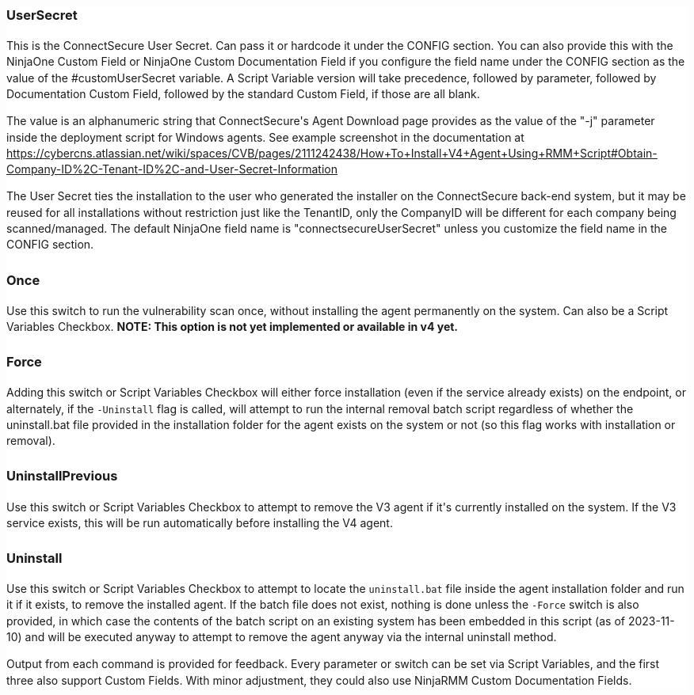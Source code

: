 ### UserSecret
This is the ConnectSecure User Secret. Can pass it or hardcode it under the CONFIG section. You can also provide this with the NinjaOne Custom Field 
or NinjaOne Custom Documentation Field if you configure the field name under the CONFIG section as the value of the #customUserSecret variable. 
A Script Variable version will take precedence, followed by parameter, followed by Documentation Custom Field, followed by the standard Custom Field, 
if those are all blank.

The value is an alphanumeric string that ConnectSecure's Agent Download page provides as the value of the "-j" parameter inside the deployment 
script for Windows agents. See example screenshot in the documentation at 
https://cybercns.atlassian.net/wiki/spaces/CVB/pages/2111242438/How+To+Install+V4+Agent+Using+RMM+Script#Obtain-Company-ID%2C-Tenant-ID%2C-and-User-Secret-Information

The User Secret ties the installation to the user who generated the installer on the ConnectSecure back-end system, but it may be reused for all 
installations without restriction just like the TenantID, only the CompanyID will be different for each company being scanned/managed. 
The default NinjaOne field name is "connectsecureUserSecret" unless you customize the field name in the CONFIG section.

### Once
Use this switch to run the vulnerability scan once, without installing the agent permanently on the system. Can also be a Script Variables Checkbox.
**NOTE: This option is not yet implemented or available in v4 yet.**

### Force
Adding this switch or Script Variables Checkbox will either force installation (even if the service already exists) on the endpoint, or alternately, if the `-Uninstall` flag is called, will attempt to run the internal removal batch script regardless of whether the uninstall.bat file provided in the installation folder for the agent exists on the system or not (so this flag works with installation or removal).

### UninstallPrevious
Use this switch or Script Variables Checkbox to attempt to remove the V3 agent if it's currently installed on the system. If the V3 service exists, this will be run automatically before installing the V4 agent.

### Uninstall
Use this switch or Script Variables Checkbox to attempt to locate the `uninstall.bat` file inside the agent installation folder and run it if it exists, to remove the installed agent. If the batch file does not exist, nothing is done unless the `-Force` switch is also provided, in which case the contents of the batch script on an existing system has been embedded in this script (as of 2023-11-10) and will be executed anyway to attempt to remove the agent anyway via the internal uninstall method.

Output from each command is provided for feedback. Every parameter or switch can be set via Script Variables, and the first three also support Custom Fields. With minor adjustment, they could also use NinjaRMM Custom Documentation Fields.
